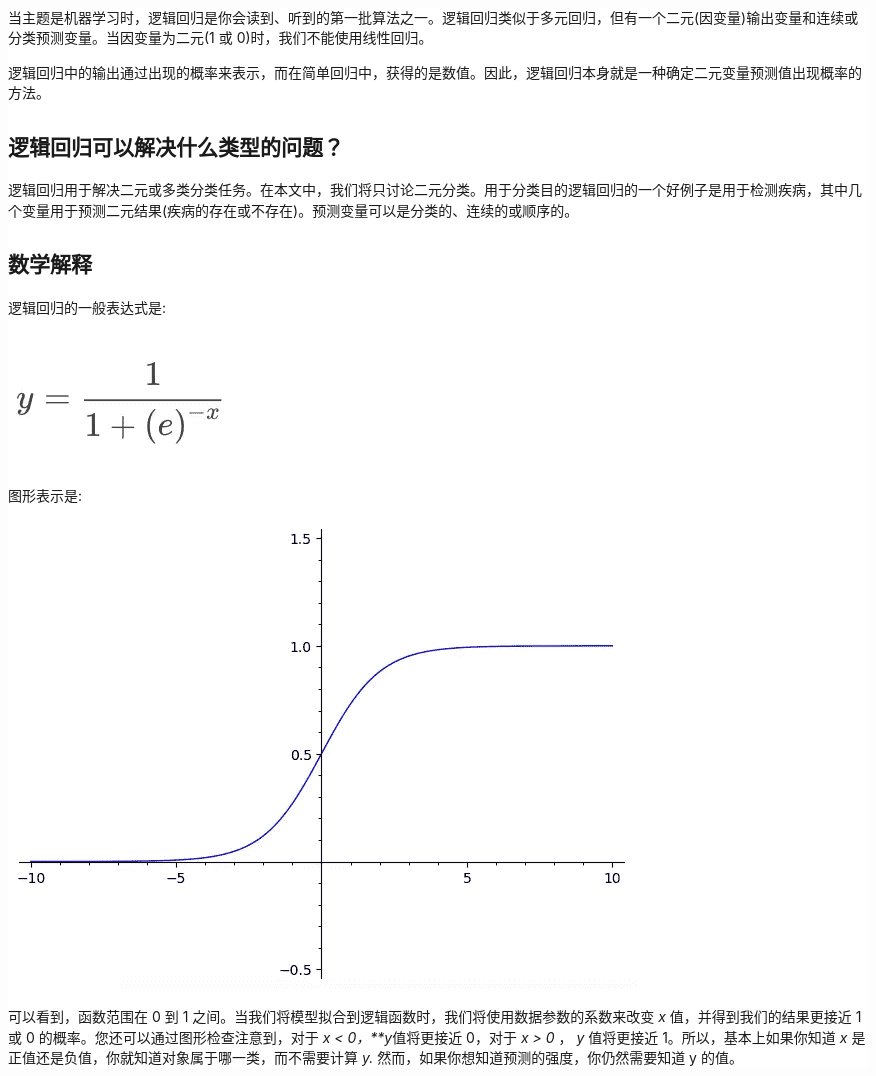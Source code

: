 当主题是机器学习时，逻辑回归是你会读到、听到的第一批算法之一。逻辑回归类似于多元回归，但有一个二元(因变量)输出变量和连续或分类预测变量。当因变量为二元(1 或 0)时，我们不能使用线性回归。

逻辑回归中的输出通过出现的概率来表示，而在简单回归中，获得的是数值。因此，逻辑回归本身就是一种确定二元变量预测值出现概率的方法。

## 逻辑回归可以解决什么类型的问题？

逻辑回归用于解决二元或多类分类任务。在本文中，我们将只讨论二元分类。用于分类目的逻辑回归的一个好例子是用于检测疾病，其中几个变量用于预测二元结果(疾病的存在或不存在)。预测变量可以是分类的、连续的或顺序的。

## 数学解释

逻辑回归的一般表达式是:

![](img/97883ed3759c933b3e8b05b843a5b19f.png)

图形表示是:

![](img/13b97abf14f586ffd096cc7404cbfce1.png)

可以看到，函数范围在 0 到 1 之间。当我们将模型拟合到逻辑函数时，我们将使用数据参数的系数来改变 *x* 值，并得到我们的结果更接近 1 或 0 的概率。您还可以通过图形检查注意到，对于 *x < 0，**y*值将更接近 0，对于 *x > 0* ， *y* 值将更接近 1。所以，基本上如果你知道 *x* 是正值还是负值，你就知道对象属于哪一类，而不需要计算 *y.* 然而，如果你想知道预测的强度，你仍然需要知道 y 的值。

